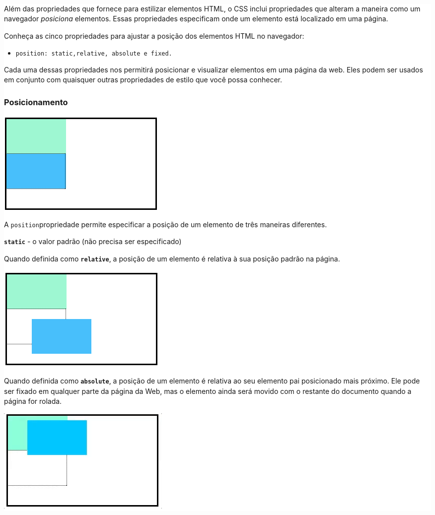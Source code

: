 Além das propriedades que fornece para estilizar elementos HTML, o CSS inclui propriedades que alteram a maneira como um navegador _posiciona_ elementos. Essas propriedades especificam onde um elemento está localizado em uma página.

Conheça as cinco propriedades para ajustar a posição dos elementos HTML no navegador:

* `position: static,relative, absolute e fixed.`

Cada uma dessas propriedades nos permitirá posicionar e visualizar elementos em uma página da web. Eles podem ser usados ​​em conjunto com quaisquer outras propriedades de estilo que você possa conhecer.

### Posicionamento

![](.gitbook/assets/static.png)

A `position`propriedade permite especificar a posição de um elemento de três maneiras diferentes.

**`static`** - o valor padrão \(não precisa ser especificado\)  
  
Quando definida como **`relative`**, a posição de um elemento é relativa à sua posição padrão na página.

![](.gitbook/assets/relative.png)

   
Quando definida como **`absolute`**, a posição de um elemento é relativa ao seu elemento pai posicionado mais próximo. Ele pode ser fixado em qualquer parte da página da Web, mas o elemento ainda será movido com o restante do documento quando a página for rolada.

![](.gitbook/assets/absolute.gif)  
